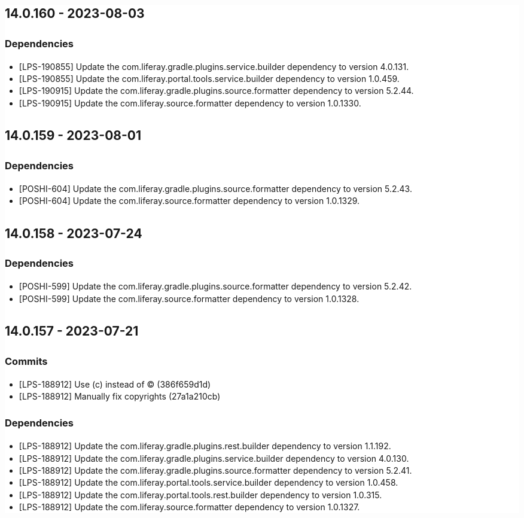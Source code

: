 ## 14.0.160 - 2023-08-03

### Dependencies
- [LPS-190855] Update the com.liferay.gradle.plugins.service.builder dependency
to version 4.0.131.
- [LPS-190855] Update the com.liferay.portal.tools.service.builder dependency to
version 1.0.459.
- [LPS-190915] Update the com.liferay.gradle.plugins.source.formatter dependency
to version 5.2.44.
- [LPS-190915] Update the com.liferay.source.formatter dependency to version
1.0.1330.

## 14.0.159 - 2023-08-01

### Dependencies
- [POSHI-604] Update the com.liferay.gradle.plugins.source.formatter dependency
to version 5.2.43.
- [POSHI-604] Update the com.liferay.source.formatter dependency to version
1.0.1329.

## 14.0.158 - 2023-07-24

### Dependencies
- [POSHI-599] Update the com.liferay.gradle.plugins.source.formatter dependency
to version 5.2.42.
- [POSHI-599] Update the com.liferay.source.formatter dependency to version
1.0.1328.

## 14.0.157 - 2023-07-21

### Commits
- [LPS-188912] Use (c) instead of © (386f659d1d)
- [LPS-188912] Manually fix copyrights (27a1a210cb)

### Dependencies
- [LPS-188912] Update the com.liferay.gradle.plugins.rest.builder dependency to
version 1.1.192.
- [LPS-188912] Update the com.liferay.gradle.plugins.service.builder dependency
to version 4.0.130.
- [LPS-188912] Update the com.liferay.gradle.plugins.source.formatter dependency
to version 5.2.41.
- [LPS-188912] Update the com.liferay.portal.tools.service.builder dependency to
version 1.0.458.
- [LPS-188912] Update the com.liferay.portal.tools.rest.builder dependency to
version 1.0.315.
- [LPS-188912] Update the com.liferay.source.formatter dependency to version
1.0.1327.
